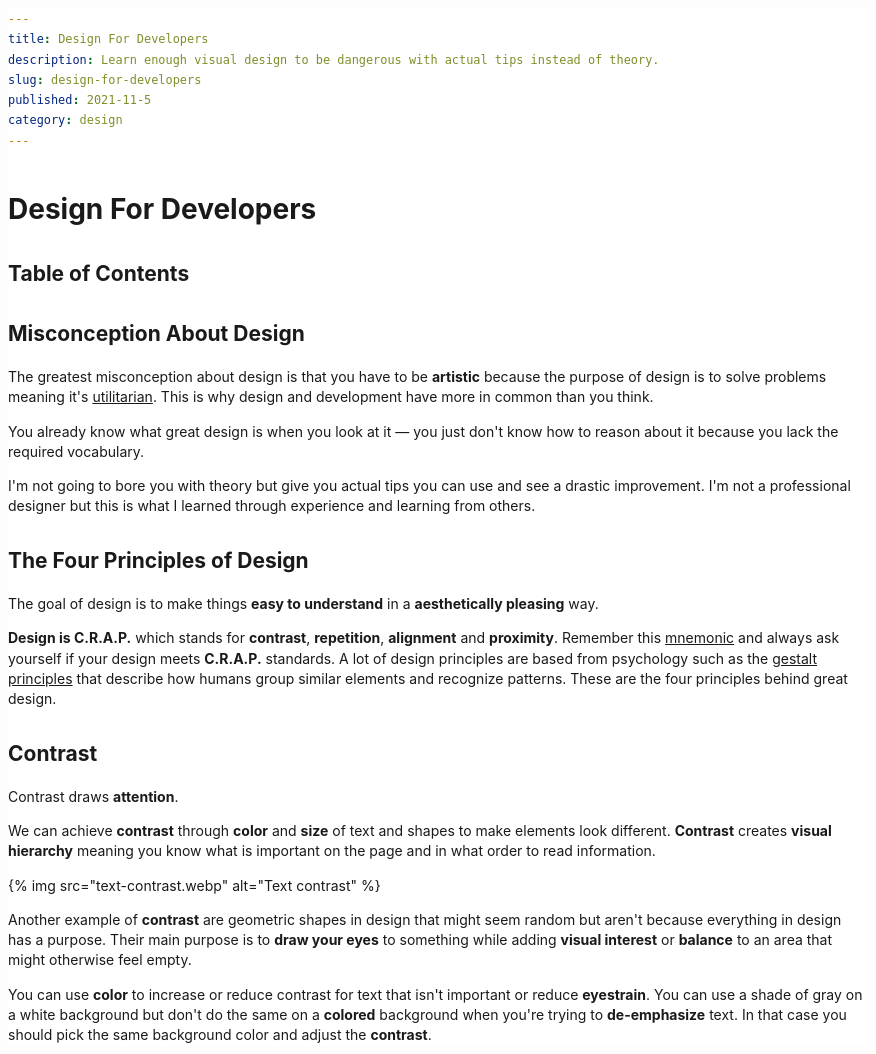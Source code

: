 ```yaml
---
title: Design For Developers
description: Learn enough visual design to be dangerous with actual tips instead of theory.
slug: design-for-developers
published: 2021-11-5
category: design
---
```


# Design For Developers

## Table of Contents

## Misconception About Design

The greatest misconception about design is that you have to be **artistic** because the purpose of design is to solve problems meaning it's [utilitarian](https://en.wikipedia.org/wiki/Utilitarianism). This is why design and development have more in common than you think.

You already know what great design is when you look at it — you just don't know how to reason about it because you lack the required vocabulary.

I'm not going to bore you with theory but give you actual tips you can use and see a drastic improvement. I'm not a professional designer but this is what I learned through experience and learning from others.

## The Four Principles of Design

The goal of design is to make things **easy to understand** in a **aesthetically pleasing** way.

**Design is C.R.A.P.** which stands for **contrast**, **repetition**, **alignment** and **proximity**. Remember this [mnemonic](https://en.wikipedia.org/wiki/Mnemonic) and always ask yourself if your design meets **C.R.A.P.** standards. A lot of design principles are based from psychology such as the [gestalt principles](https://en.wikipedia.org/wiki/Principles_of_grouping) that describe how humans group similar elements and recognize patterns. These are the four principles behind great design.

## Contrast

Contrast draws **attention**.

We can achieve **contrast** through **color** and **size** of text and shapes to make elements look different. **Contrast** creates **visual hierarchy** meaning you know what is important on the page and in what order to read information.

{% img src="text-contrast.webp" alt="Text contrast" %}

Another example of **contrast** are geometric shapes in design that might seem random but aren't because everything in design has a purpose. Their main purpose is to **draw your eyes** to something while adding **visual interest** or **balance** to an area that might otherwise feel empty.

You can use **color** to increase or reduce contrast for text that isn't important or reduce **eyestrain**. You can use a shade of gray on a white background but don't do the same on a **colored** background when you're trying to **de-emphasize** text. In that case you should pick the same background color and adjust the **contrast**.
